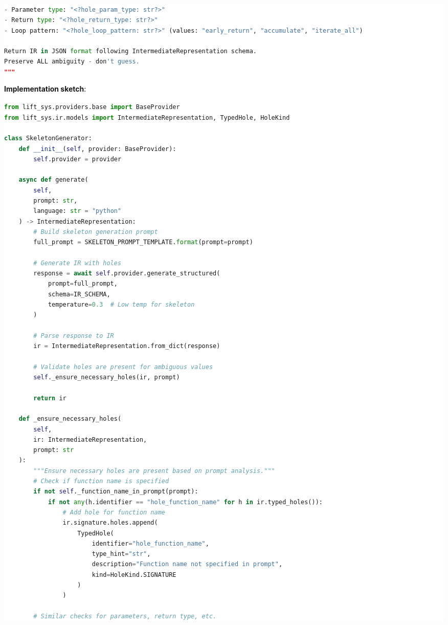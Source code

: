 ```python
- Parameter type: "<?hole_param_type: str?>"
- Return type: "<?hole_return_type: str?>"
- Loop pattern: "<?hole_loop_pattern: str?>" (values: "early_return", "accumulate", "iterate_all")

Return IR in JSON format following IntermediateRepresentation schema.
Preserve ALL ambiguity - don't guess.
"""
```

**Implementation sketch**:
```python
from lift_sys.providers.base import BaseProvider
from lift_sys.ir.models import IntermediateRepresentation, TypedHole, HoleKind

class SkeletonGenerator:
    def __init__(self, provider: BaseProvider):
        self.provider = provider

    async def generate(
        self,
        prompt: str,
        language: str = "python"
    ) -> IntermediateRepresentation:
        # Build skeleton generation prompt
        full_prompt = SKELETON_PROMPT_TEMPLATE.format(prompt=prompt)

        # Generate IR with holes
        response = await self.provider.generate_structured(
            prompt=full_prompt,
            schema=IR_SCHEMA,
            temperature=0.3  # Low temp for skeleton
        )

        # Parse response to IR
        ir = IntermediateRepresentation.from_dict(response)

        # Validate holes are present for ambiguous values
        self._ensure_necessary_holes(ir, prompt)

        return ir

    def _ensure_necessary_holes(
        self,
        ir: IntermediateRepresentation,
        prompt: str
    ):
        """Ensure necessary holes are present based on prompt analysis."""
        # Check if function name is specified
        if not self._function_name_in_prompt(prompt):
            if not any(h.identifier == "hole_function_name" for h in ir.typed_holes()):
                # Add hole for function name
                ir.signature.holes.append(
                    TypedHole(
                        identifier="hole_function_name",
                        type_hint="str",
                        description="Function name not specified in prompt",
                        kind=HoleKind.SIGNATURE
                    )
                )

        # Similar checks for parameters, return type, etc.
```
